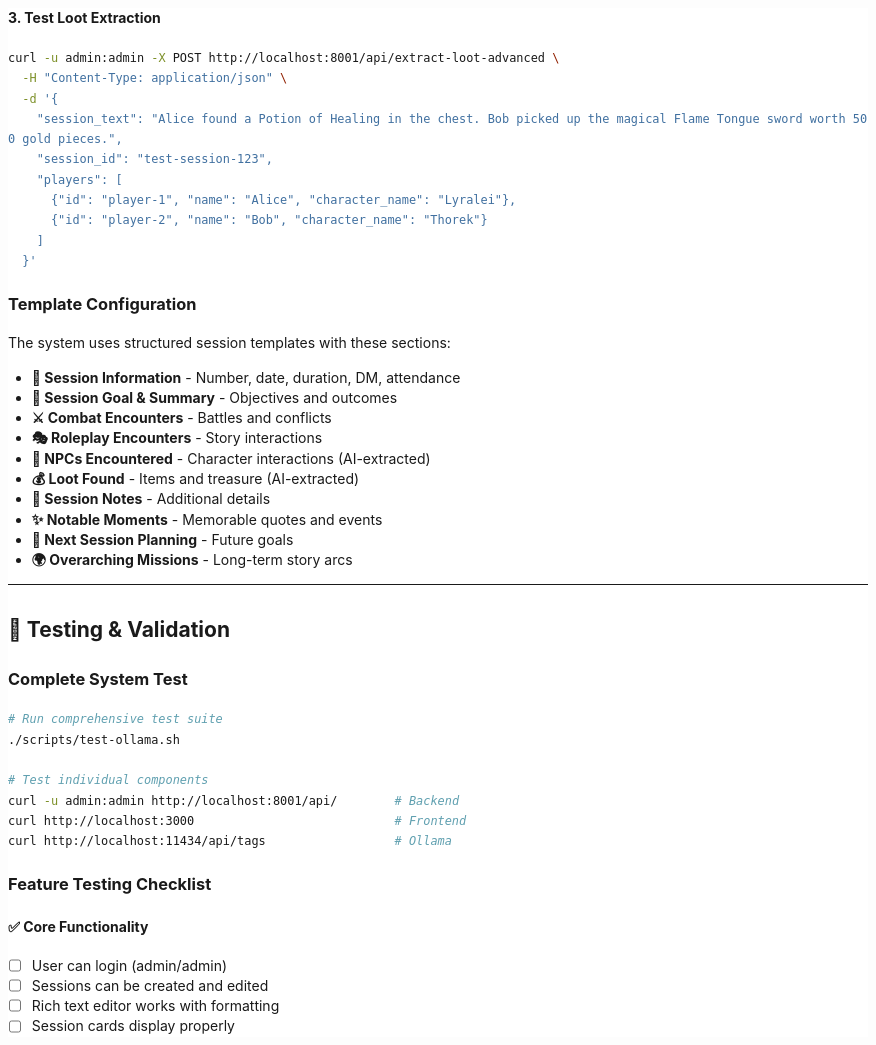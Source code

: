 #### **3. Test Loot Extraction**
```bash
curl -u admin:admin -X POST http://localhost:8001/api/extract-loot-advanced \
  -H "Content-Type: application/json" \
  -d '{
    "session_text": "Alice found a Potion of Healing in the chest. Bob picked up the magical Flame Tongue sword worth 500 gold pieces.",
    "session_id": "test-session-123",
    "players": [
      {"id": "player-1", "name": "Alice", "character_name": "Lyralei"},
      {"id": "player-2", "name": "Bob", "character_name": "Thorek"}
    ]
  }'
```

### **Template Configuration**

The system uses structured session templates with these sections:
- **📅 Session Information** - Number, date, duration, DM, attendance
- **🎯 Session Goal & Summary** - Objectives and outcomes
- **⚔️ Combat Encounters** - Battles and conflicts
- **🎭 Roleplay Encounters** - Story interactions
- **👥 NPCs Encountered** - Character interactions (AI-extracted)
- **💰 Loot Found** - Items and treasure (AI-extracted)
- **📝 Session Notes** - Additional details
- **✨ Notable Moments** - Memorable quotes and events
- **🚀 Next Session Planning** - Future goals
- **🌍 Overarching Missions** - Long-term story arcs

---

## 🧪 **Testing & Validation**

### **Complete System Test**
```bash
# Run comprehensive test suite
./scripts/test-ollama.sh

# Test individual components
curl -u admin:admin http://localhost:8001/api/        # Backend
curl http://localhost:3000                            # Frontend
curl http://localhost:11434/api/tags                  # Ollama
```

### **Feature Testing Checklist**

#### **✅ Core Functionality**
- [ ] User can login (admin/admin)
- [ ] Sessions can be created and edited
- [ ] Rich text editor works with formatting
- [ ] Session cards display properly

